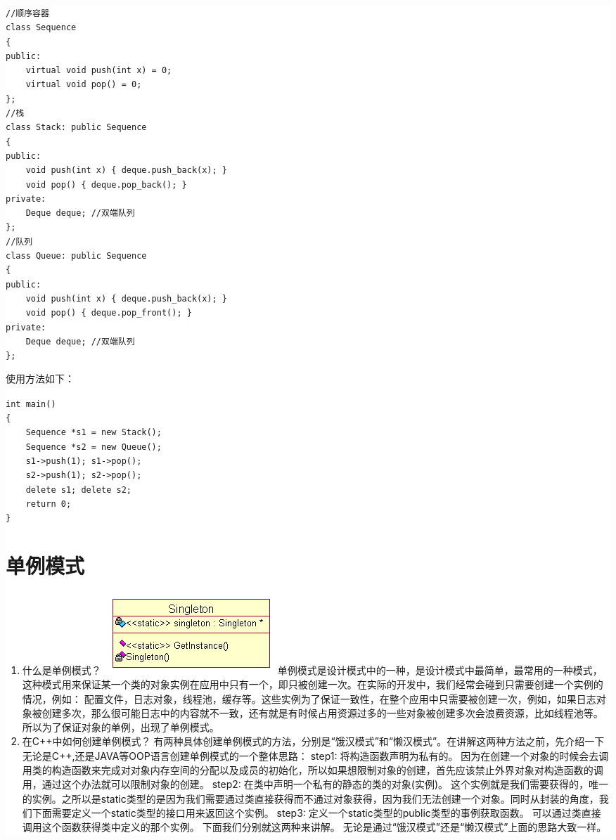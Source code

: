 ```
//顺序容器
class Sequence
{
public:
	virtual void push(int x) = 0;
	virtual void pop() = 0;
};
//栈
class Stack: public Sequence
{
public:
	void push(int x) { deque.push_back(x); }
	void pop() { deque.pop_back(); }
private:
	Deque deque; //双端队列
};
//队列
class Queue: public Sequence
{
public:
	void push(int x) { deque.push_back(x); }
	void pop() { deque.pop_front(); }
private:
	Deque deque; //双端队列
};
```
使用方法如下：
```
int main()
{
	Sequence *s1 = new Stack();
	Sequence *s2 = new Queue();
	s1->push(1); s1->pop();
	s2->push(1); s2->pop();
	delete s1; delete s2;
	return 0;
}
```
# 单例模式
1. 什么是单例模式？
![ 策略模式的UML图](../markdown图片/单例模式.gif)
单例模式是设计模式中的一种，是设计模式中最简单，最常用的一种模式，这种模式用来保证某一个类的对象实例在应用中只有一个，即只被创建一次。在实际的开发中，我们经常会碰到只需要创建一个实例的情况，例如： 配置文件，日志对象，线程池，缓存等。这些实例为了保证一致性，在整个应用中只需要被创建一次，例如，如果日志对象被创建多次，那么很可能日志中的内容就不一致，还有就是有时候占用资源过多的一些对象被创建多次会浪费资源，比如线程池等。所以为了保证对象的单例，出现了单例模式。
2. 在C++中如何创建单例模式？
有两种具体创建单例模式的方法，分别是“饿汉模式”和“懒汉模式”。在讲解这两种方法之前，先介绍一下无论是C++,还是JAVA等OOP语言创建单例模式的一个整体思路： 
step1: 将构造函数声明为私有的。 
因为在创建一个对象的时候会去调用类的构造函数来完成对对象内存空间的分配以及成员的初始化，所以如果想限制对象的创建，首先应该禁止外界对象对构造函数的调用，通过这个办法就可以限制对象的创建。 
step2: 在类中声明一个私有的静态的类的对象(实例)。 
这个实例就是我们需要获得的，唯一的实例。之所以是static类型的是因为我们需要通过类直接获得而不通过对象获得，因为我们无法创建一个对象。同时从封装的角度，我们下面需要定义一个static类型的接口用来返回这个实例。 
step3: 定义一个static类型的public类型的事例获取函数。 
可以通过类直接调用这个函数获得类中定义的那个实例。 
下面我们分别就这两种来讲解。 
无论是通过“饿汉模式”还是“懒汉模式”上面的思路大致一样。